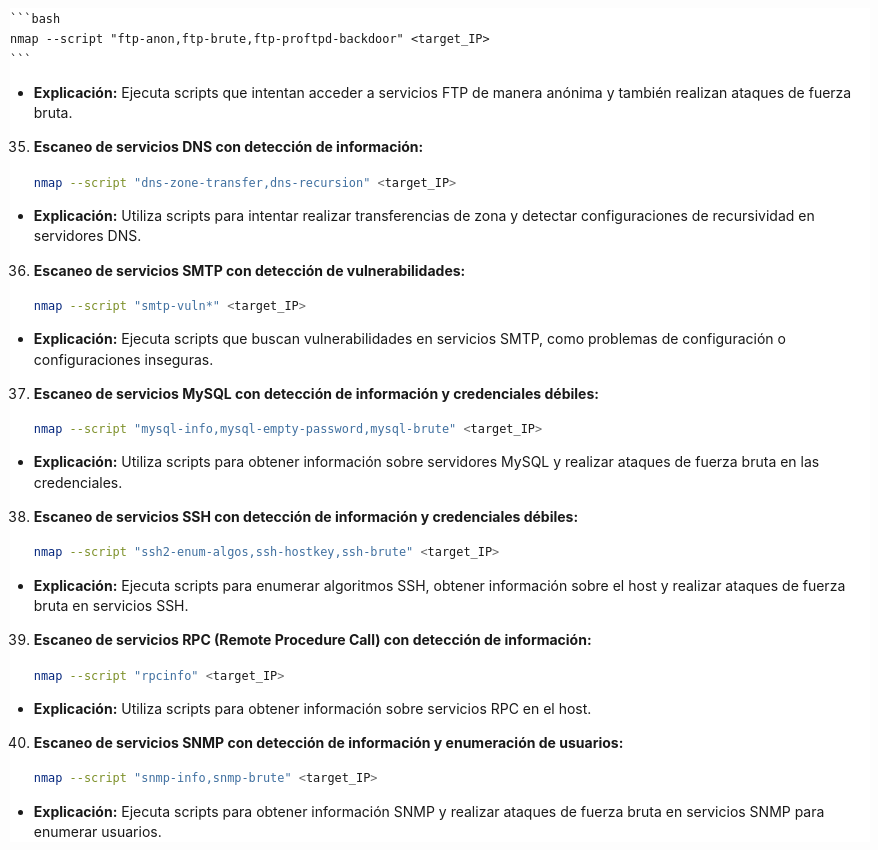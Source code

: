    ```bash
    nmap --script "ftp-anon,ftp-brute,ftp-proftpd-backdoor" <target_IP>
    ```

* **Explicación:** Ejecuta scripts que intentan acceder a servicios FTP de manera anónima y también realizan ataques de fuerza bruta.

35. **Escaneo de servicios DNS con detección de información:**

    ```bash
    nmap --script "dns-zone-transfer,dns-recursion" <target_IP>
    ```

* **Explicación:** Utiliza scripts para intentar realizar transferencias de zona y detectar configuraciones de recursividad en servidores DNS.

36. **Escaneo de servicios SMTP con detección de vulnerabilidades:**

    ```bash
    nmap --script "smtp-vuln*" <target_IP>
    ```

* **Explicación:** Ejecuta scripts que buscan vulnerabilidades en servicios SMTP, como problemas de configuración o configuraciones inseguras.

37. **Escaneo de servicios MySQL con detección de información y credenciales débiles:**

    ```bash
    nmap --script "mysql-info,mysql-empty-password,mysql-brute" <target_IP>
    ```

* **Explicación:** Utiliza scripts para obtener información sobre servidores MySQL y realizar ataques de fuerza bruta en las credenciales.

38. **Escaneo de servicios SSH con detección de información y credenciales débiles:**

    ```bash
    nmap --script "ssh2-enum-algos,ssh-hostkey,ssh-brute" <target_IP>
    ```

* **Explicación:** Ejecuta scripts para enumerar algoritmos SSH, obtener información sobre el host y realizar ataques de fuerza bruta en servicios SSH.

39. **Escaneo de servicios RPC (Remote Procedure Call) con detección de información:**

    ```bash
    nmap --script "rpcinfo" <target_IP>
    ```

* **Explicación:** Utiliza scripts para obtener información sobre servicios RPC en el host.

40. **Escaneo de servicios SNMP con detección de información y enumeración de usuarios:**

    ```bash
    nmap --script "snmp-info,snmp-brute" <target_IP>
    ```

* **Explicación:** Ejecuta scripts para obtener información SNMP y realizar ataques de fuerza bruta en servicios SNMP para enumerar usuarios.
